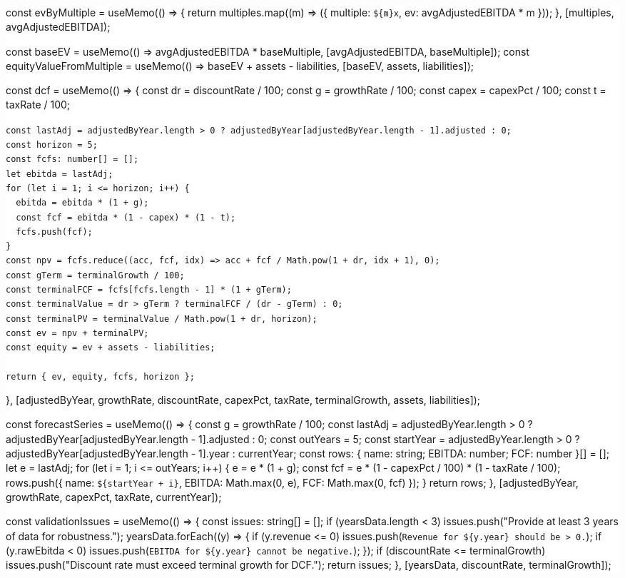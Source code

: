   const evByMultiple = useMemo(() => {
    return multiples.map((m) => ({ multiple: `${m}x`, ev: avgAdjustedEBITDA * m }));
  }, [multiples, avgAdjustedEBITDA]);

  const baseEV = useMemo(() => avgAdjustedEBITDA * baseMultiple, [avgAdjustedEBITDA, baseMultiple]);
  const equityValueFromMultiple = useMemo(() => baseEV + assets - liabilities, [baseEV, assets, liabilities]);

  const dcf = useMemo(() => {
    const dr = discountRate / 100;
    const g = growthRate / 100;
    const capex = capexPct / 100;
    const t = taxRate / 100;

    const lastAdj = adjustedByYear.length > 0 ? adjustedByYear[adjustedByYear.length - 1].adjusted : 0;
    const horizon = 5;
    const fcfs: number[] = [];
    let ebitda = lastAdj;
    for (let i = 1; i <= horizon; i++) {
      ebitda = ebitda * (1 + g);
      const fcf = ebitda * (1 - capex) * (1 - t);
      fcfs.push(fcf);
    }
    const npv = fcfs.reduce((acc, fcf, idx) => acc + fcf / Math.pow(1 + dr, idx + 1), 0);
    const gTerm = terminalGrowth / 100;
    const terminalFCF = fcfs[fcfs.length - 1] * (1 + gTerm);
    const terminalValue = dr > gTerm ? terminalFCF / (dr - gTerm) : 0;
    const terminalPV = terminalValue / Math.pow(1 + dr, horizon);
    const ev = npv + terminalPV;
    const equity = ev + assets - liabilities;

    return { ev, equity, fcfs, horizon };
  }, [adjustedByYear, growthRate, discountRate, capexPct, taxRate, terminalGrowth, assets, liabilities]);

  const forecastSeries = useMemo(() => {
    const g = growthRate / 100;
    const lastAdj = adjustedByYear.length > 0 ? adjustedByYear[adjustedByYear.length - 1].adjusted : 0;
    const outYears = 5;
    const startYear = adjustedByYear.length > 0 ? adjustedByYear[adjustedByYear.length - 1].year : currentYear;
    const rows: { name: string; EBITDA: number; FCF: number }[] = [];
    let e = lastAdj;
    for (let i = 1; i <= outYears; i++) {
      e = e * (1 + g);
      const fcf = e * (1 - capexPct / 100) * (1 - taxRate / 100);
      rows.push({ name: `${startYear + i}`, EBITDA: Math.max(0, e), FCF: Math.max(0, fcf) });
    }
    return rows;
  }, [adjustedByYear, growthRate, capexPct, taxRate, currentYear]);

  const validationIssues = useMemo(() => {
    const issues: string[] = [];
    if (yearsData.length < 3) issues.push("Provide at least 3 years of data for robustness.");
    yearsData.forEach((y) => {
      if (y.revenue <= 0) issues.push(`Revenue for ${y.year} should be > 0.`);
      if (y.rawEbitda < 0) issues.push(`EBITDA for ${y.year} cannot be negative.`);
    });
    if (discountRate <= terminalGrowth) issues.push("Discount rate must exceed terminal growth for DCF.");
    return issues;
  }, [yearsData, discountRate, terminalGrowth]);
